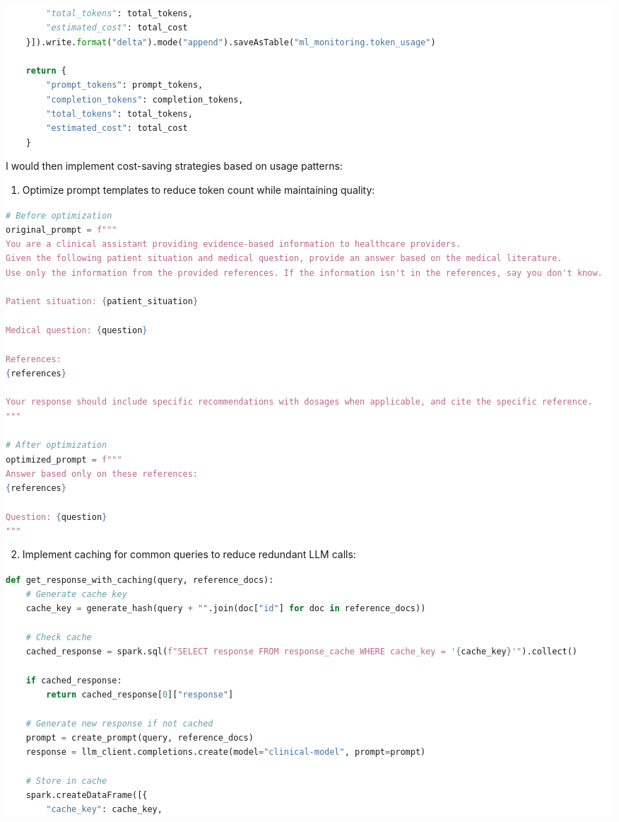 ```python
        "total_tokens": total_tokens,
        "estimated_cost": total_cost
    }]).write.format("delta").mode("append").saveAsTable("ml_monitoring.token_usage")
    
    return {
        "prompt_tokens": prompt_tokens,
        "completion_tokens": completion_tokens,
        "total_tokens": total_tokens,
        "estimated_cost": total_cost
    }
```

I would then implement cost-saving strategies based on usage patterns:

1. Optimize prompt templates to reduce token count while maintaining quality:

```python
# Before optimization
original_prompt = f"""
You are a clinical assistant providing evidence-based information to healthcare providers.
Given the following patient situation and medical question, provide an answer based on the medical literature.
Use only the information from the provided references. If the information isn't in the references, say you don't know.

Patient situation: {patient_situation}

Medical question: {question}

References:
{references}

Your response should include specific recommendations with dosages when applicable, and cite the specific reference.
"""

# After optimization
optimized_prompt = f"""
Answer based only on these references:
{references}

Question: {question}
"""
```

2. Implement caching for common queries to reduce redundant LLM calls:

```python
def get_response_with_caching(query, reference_docs):
    # Generate cache key
    cache_key = generate_hash(query + "".join(doc["id"] for doc in reference_docs))
    
    # Check cache
    cached_response = spark.sql(f"SELECT response FROM response_cache WHERE cache_key = '{cache_key}'").collect()
    
    if cached_response:
        return cached_response[0]["response"]
    
    # Generate new response if not cached
    prompt = create_prompt(query, reference_docs)
    response = llm_client.completions.create(model="clinical-model", prompt=prompt)
    
    # Store in cache
    spark.createDataFrame([{
        "cache_key": cache_key,
```